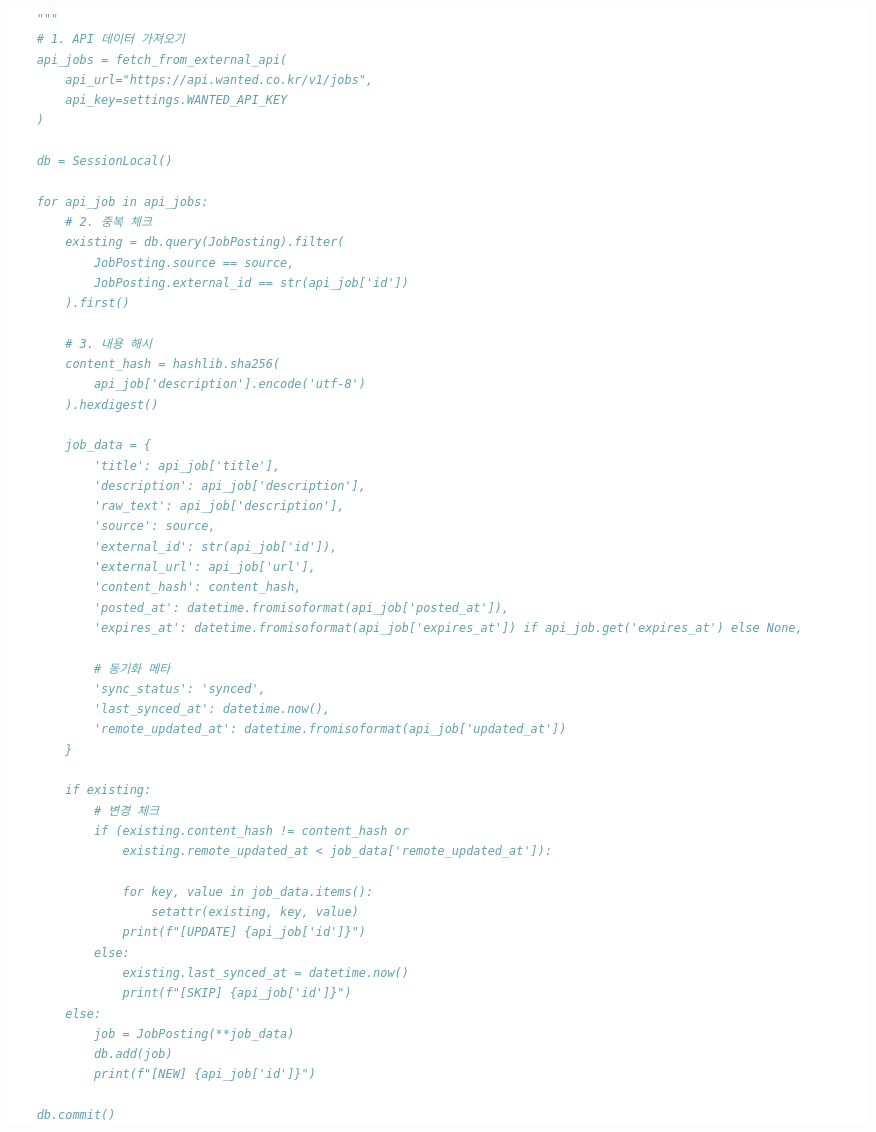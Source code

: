 ```python
    """
    # 1. API 데이터 가져오기
    api_jobs = fetch_from_external_api(
        api_url="https://api.wanted.co.kr/v1/jobs",
        api_key=settings.WANTED_API_KEY
    )
    
    db = SessionLocal()
    
    for api_job in api_jobs:
        # 2. 중복 체크
        existing = db.query(JobPosting).filter(
            JobPosting.source == source,
            JobPosting.external_id == str(api_job['id'])
        ).first()
        
        # 3. 내용 해시
        content_hash = hashlib.sha256(
            api_job['description'].encode('utf-8')
        ).hexdigest()
        
        job_data = {
            'title': api_job['title'],
            'description': api_job['description'],
            'raw_text': api_job['description'],
            'source': source,
            'external_id': str(api_job['id']),
            'external_url': api_job['url'],
            'content_hash': content_hash,
            'posted_at': datetime.fromisoformat(api_job['posted_at']),
            'expires_at': datetime.fromisoformat(api_job['expires_at']) if api_job.get('expires_at') else None,
            
            # 동기화 메타
            'sync_status': 'synced',
            'last_synced_at': datetime.now(),
            'remote_updated_at': datetime.fromisoformat(api_job['updated_at'])
        }
        
        if existing:
            # 변경 체크
            if (existing.content_hash != content_hash or 
                existing.remote_updated_at < job_data['remote_updated_at']):
                
                for key, value in job_data.items():
                    setattr(existing, key, value)
                print(f"[UPDATE] {api_job['id']}")
            else:
                existing.last_synced_at = datetime.now()
                print(f"[SKIP] {api_job['id']}")
        else:
            job = JobPosting(**job_data)
            db.add(job)
            print(f"[NEW] {api_job['id']}")
    
    db.commit()
```
